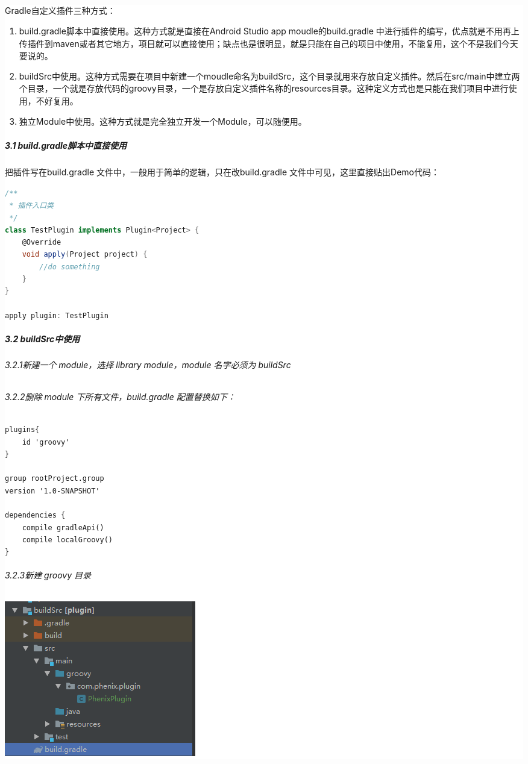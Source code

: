 Gradle自定义插件三种方式：

1. build.gradle脚本中直接使用。这种方式就是直接在Android Studio app moudle的build.gradle 中进行插件的编写，优点就是不用再上传插件到maven或者其它地方，项目就可以直接使用；缺点也是很明显，就是只能在自己的项目中使用，不能复用，这个不是我们今天要说的。

2. buildSrc中使用。这种方式需要在项目中新建一个moudle命名为buildSrc，这个目录就用来存放自定义插件。然后在src/main中建立两个目录，一个就是存放代码的groovy目录，一个是存放自定义插件名称的resources目录。这种定义方式也是只能在我们项目中进行使用，不好复用。 

3. 独立Module中使用。这种方式就是完全独立开发一个Module，可以随便用。 

   

##### 3.1 build.gradle脚本中直接使用

把插件写在build.gradle 文件中，一般用于简单的逻辑，只在改build.gradle 文件中可见，这里直接贴出Demo代码： 

```groovy
/**
 * 插件入口类
 */
class TestPlugin implements Plugin<Project> {
    @Override
    void apply(Project project) {
        //do something
    }
}

apply plugin: TestPlugin
```



##### 3.2 buildSrc中使用

######  3.2.1新建一个 module，选择 library module，module 名字必须为 buildSrc

###### 3.2.2删除 module 下所有文件，build.gradle 配置替换如下：

```
plugins{
    id 'groovy'
}

group rootProject.group
version '1.0-SNAPSHOT'

dependencies {
    compile gradleApi()
    compile localGroovy()
}

```

######  3.2.3新建 groovy 目录 

 ![groovy目录](RES/1565948651743.png)